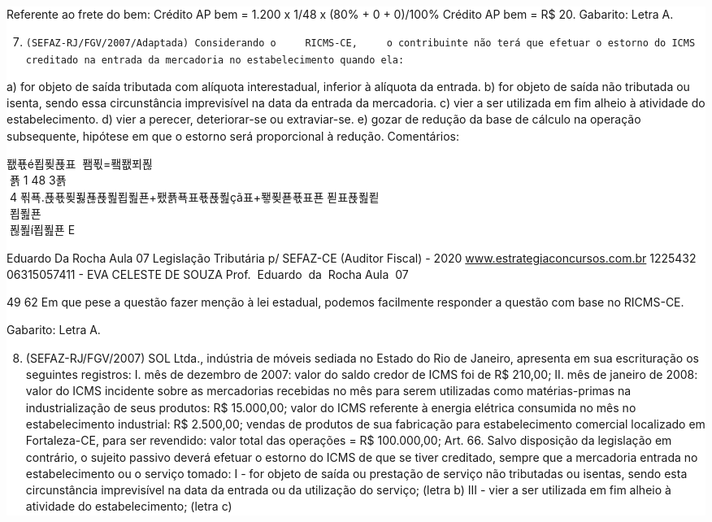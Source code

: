 Referente ao frete do bem:
Crédito AP
bem
= 1.200 x 1/48 x (80% + 0 + 0)/100% Crédito AP
bem
= R$ 20.
Gabarito: Letra A.

07.     (SEFAZ-RJ/FGV/2007/Adaptada) Considerando o     RICMS-CE,     o contribuinte não terá que efetuar o estorno do ICMS creditado na entrada da mercadoria no estabelecimento quando ela:
a) for objeto de saída tributada com alíquota interestadual, inferior à alíquota da entrada.
b)  for  objeto  de  saída  não  tributada  ou  isenta,  sendo  essa  circunstância imprevisível na data da entrada da mercadoria.
c) vier a ser utilizada em fim alheio à atividade do estabelecimento.
d) vier a perecer, deteriorar-se ou extraviar-se.
e) gozar de redução da base de cálculo na operação subsequente, hipótese em que o estorno será proporcional à redução.
Comentários:

퐶푟é푑푖푡표	
  퐴푃=퐼퐶푀푆	
  푥 1
48
3푥	
  4
푂푝.푡푟푖푏푢푡푎푑푎푠+퐸푥푝표푟푡푎çã표+퐿푖푣푟표푠 푇표푡푎푙	
  푑푎푠	
  푆푎í푑푎푠 E

Eduardo Da Rocha
Aula 07
Legislação Tributária p/ SEFAZ-CE (Auditor Fiscal) - 2020 www.estrategiaconcursos.com.br 1225432
06315057411 - EVA CELESTE DE SOUZA 
Prof.  Eduardo  da  Rocha Aula  07





49
62
Em que pese a questão fazer menção à lei estadual, podemos facilmente responder a questão com base no RICMS-CE.


Gabarito: Letra A.

08. (SEFAZ-RJ/FGV/2007) SOL Ltda., indústria de móveis sediada no Estado do Rio de Janeiro, apresenta em sua escrituração os seguintes registros:
I. mês de dezembro de 2007:
valor do saldo credor de ICMS foi de R$ 210,00;
II. mês de janeiro de 2008:
valor do ICMS incidente sobre  as mercadorias recebidas no mês para serem utilizadas  como  matérias-primas  na  industrialização  de  seus  produtos:  R$ 15.000,00;
valor   do   ICMS   referente   à   energia   elétrica   consumida   no   mês   no estabelecimento industrial: R$ 2.500,00;
vendas  de  produtos  de  sua  fabricação  para  estabelecimento   comercial localizado  em  Fortaleza-CE,  para  ser  revendido:  valor  total  das  operações  = R$ 100.000,00;
Art. 66. Salvo disposição da legislação em contrário, o sujeito passivo deverá efetuar o estorno do ICMS de que se tiver creditado, sempre que a mercadoria entrada no estabelecimento ou o serviço tomado:
I - for objeto  de  saída  ou  prestação  de  serviço  não  tributadas ou  isentas, sendo esta circunstância imprevisível na data da entrada ou da utilização do serviço;
(letra b)
III  - vier a ser utilizada em fim alheio à atividade do estabelecimento; (letra c)